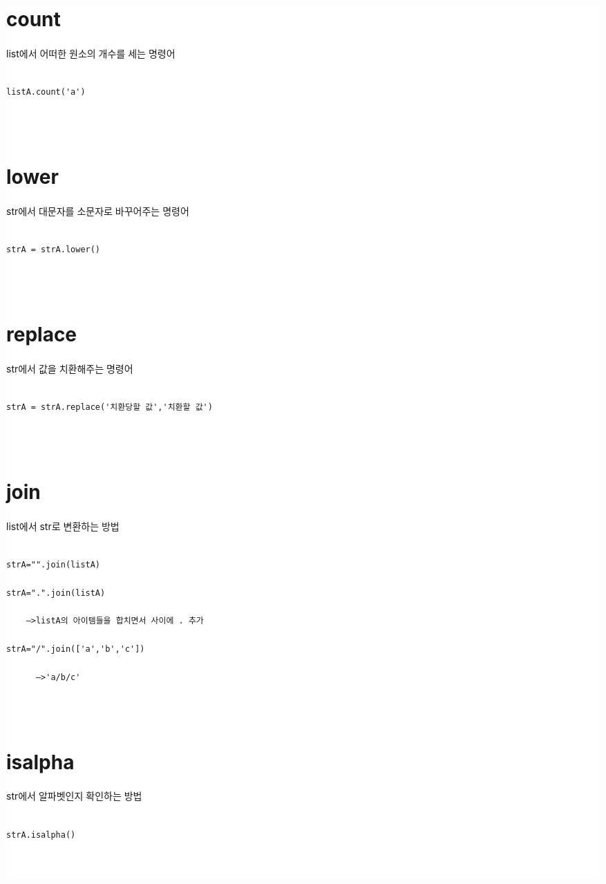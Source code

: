 count
=====

list에서 어떠한 원소의 개수를 세는 명령어

<pre>
<code>
listA.count('a')
</pre>
</code>

lower
=====

str에서 대문자를 소문자로 바꾸어주는 명령어

<pre>
<code>
strA = strA.lower()
</pre>
</code>

replace
=======

str에서 값을 치환해주는 명령어

<pre>
<code>
strA = strA.replace('치환당할 값','치환할 값')
</pre>
</code>

join
====

list에서 str로 변환하는 방법

<pre>
<code>
strA="".join(listA)

strA=".".join(listA) 

    —>listA의 아이템들을 합치면서 사이에 . 추가

strA="/".join(['a','b','c'])

      —>'a/b/c'
</pre>
</code>

isalpha
=======
str에서 알파벳인지 확인하는 방법

<pre>
<code>
strA.isalpha()
</pre>
</code>
